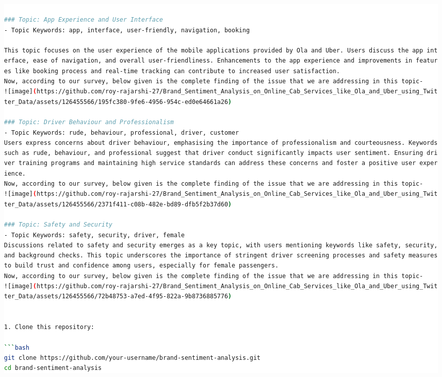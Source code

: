    ```bash

### Topic: App Experience and User Interface
- Topic Keywords: app, interface, user-friendly, navigation, booking

This topic focuses on the user experience of the mobile applications provided by Ola and Uber. Users discuss the app interface, ease of navigation, and overall user-friendliness. Enhancements to the app experience and improvements in features like booking process and real-time tracking can contribute to increased user satisfaction.
Now, according to our survey, below given is the complete finding of the issue that we are addressing in this topic-
![image](https://github.com/roy-rajarshi-27/Brand_Sentiment_Analysis_on_Online_Cab_Services_like_Ola_and_Uber_using_Twitter_Data/assets/126455566/195fc380-9fe6-4956-954c-ed0e64661a26)

### Topic: Driver Behaviour and Professionalism
- Topic Keywords: rude, behaviour, professional, driver, customer
Users express concerns about driver behaviour, emphasising the importance of professionalism and courteousness. Keywords such as rude, behaviour, and professional suggest that driver conduct significantly impacts user sentiment. Ensuring driver training programs and maintaining high service standards can address these concerns and foster a positive user experience.
Now, according to our survey, below given is the complete finding of the issue that we are addressing in this topic-
![image](https://github.com/roy-rajarshi-27/Brand_Sentiment_Analysis_on_Online_Cab_Services_like_Ola_and_Uber_using_Twitter_Data/assets/126455566/2371f411-c08b-482e-bd89-dfb5f2b37d60)

### Topic: Safety and Security
- Topic Keywords: safety, security, driver, female
Discussions related to safety and security emerges as a key topic, with users mentioning keywords like safety, security, and background checks. This topic underscores the importance of stringent driver screening processes and safety measures to build trust and confidence among users, especially for female passengers. 
Now, according to our survey, below given is the complete finding of the issue that we are addressing in this topic-
![image](https://github.com/roy-rajarshi-27/Brand_Sentiment_Analysis_on_Online_Cab_Services_like_Ola_and_Uber_using_Twitter_Data/assets/126455566/72b48753-a7ed-4f95-822a-9b8736885776)


1. Clone this repository:

   ```bash
   git clone https://github.com/your-username/brand-sentiment-analysis.git
   cd brand-sentiment-analysis
